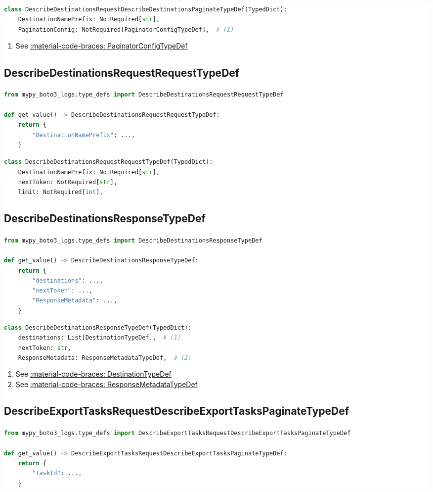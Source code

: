 ```python title="Definition"
class DescribeDestinationsRequestDescribeDestinationsPaginateTypeDef(TypedDict):
    DestinationNamePrefix: NotRequired[str],
    PaginationConfig: NotRequired[PaginatorConfigTypeDef],  # (1)
```

1. See [:material-code-braces: PaginatorConfigTypeDef](./type_defs.md#paginatorconfigtypedef) 
## DescribeDestinationsRequestRequestTypeDef

```python title="Usage Example"
from mypy_boto3_logs.type_defs import DescribeDestinationsRequestRequestTypeDef

def get_value() -> DescribeDestinationsRequestRequestTypeDef:
    return {
        "DestinationNamePrefix": ...,
    }
```

```python title="Definition"
class DescribeDestinationsRequestRequestTypeDef(TypedDict):
    DestinationNamePrefix: NotRequired[str],
    nextToken: NotRequired[str],
    limit: NotRequired[int],
```

## DescribeDestinationsResponseTypeDef

```python title="Usage Example"
from mypy_boto3_logs.type_defs import DescribeDestinationsResponseTypeDef

def get_value() -> DescribeDestinationsResponseTypeDef:
    return {
        "destinations": ...,
        "nextToken": ...,
        "ResponseMetadata": ...,
    }
```

```python title="Definition"
class DescribeDestinationsResponseTypeDef(TypedDict):
    destinations: List[DestinationTypeDef],  # (1)
    nextToken: str,
    ResponseMetadata: ResponseMetadataTypeDef,  # (2)
```

1. See [:material-code-braces: DestinationTypeDef](./type_defs.md#destinationtypedef) 
2. See [:material-code-braces: ResponseMetadataTypeDef](./type_defs.md#responsemetadatatypedef) 
## DescribeExportTasksRequestDescribeExportTasksPaginateTypeDef

```python title="Usage Example"
from mypy_boto3_logs.type_defs import DescribeExportTasksRequestDescribeExportTasksPaginateTypeDef

def get_value() -> DescribeExportTasksRequestDescribeExportTasksPaginateTypeDef:
    return {
        "taskId": ...,
    }
```
